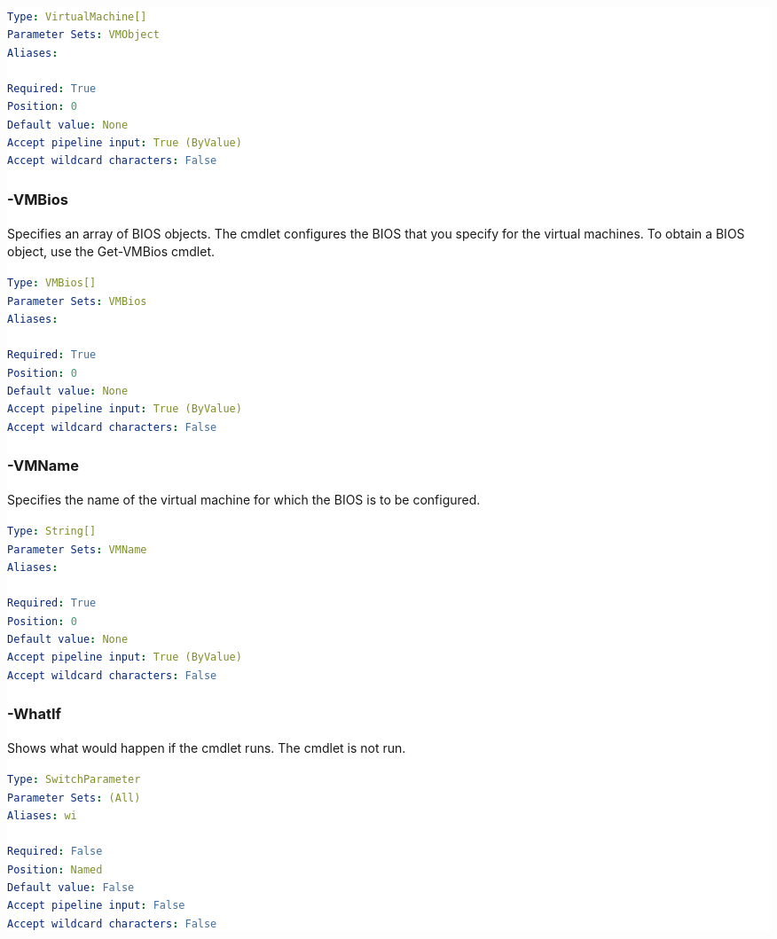 ```yaml
Type: VirtualMachine[]
Parameter Sets: VMObject
Aliases: 

Required: True
Position: 0
Default value: None
Accept pipeline input: True (ByValue)
Accept wildcard characters: False
```

### -VMBios
Specifies an array of BIOS objects.
The cmdlet configures the BIOS that you specify for the virtual machines.
To obtain a BIOS object, use the Get-VMBios cmdlet.

```yaml
Type: VMBios[]
Parameter Sets: VMBios
Aliases: 

Required: True
Position: 0
Default value: None
Accept pipeline input: True (ByValue)
Accept wildcard characters: False
```

### -VMName
Specifies the name of the virtual machine for which the BIOS is to be configured.

```yaml
Type: String[]
Parameter Sets: VMName
Aliases: 

Required: True
Position: 0
Default value: None
Accept pipeline input: True (ByValue)
Accept wildcard characters: False
```

### -WhatIf
Shows what would happen if the cmdlet runs.
The cmdlet is not run.

```yaml
Type: SwitchParameter
Parameter Sets: (All)
Aliases: wi

Required: False
Position: Named
Default value: False
Accept pipeline input: False
Accept wildcard characters: False
```
